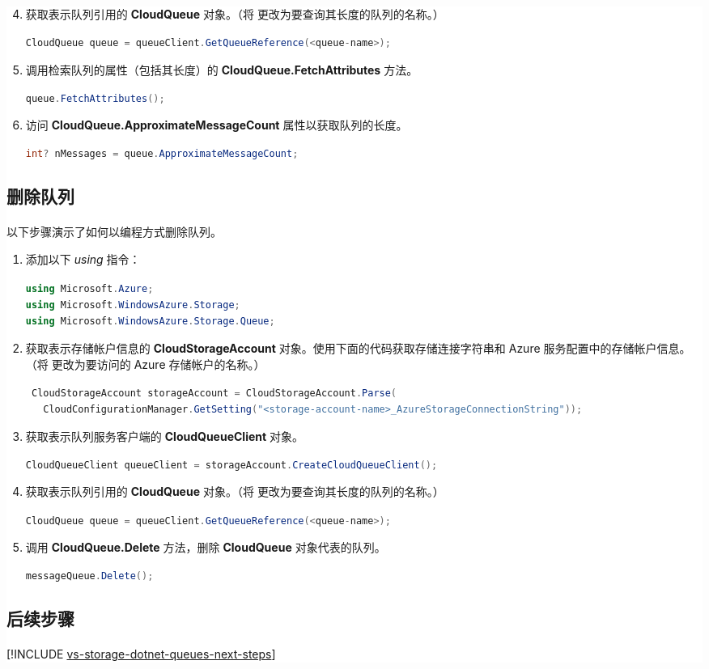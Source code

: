 4. 获取表示队列引用的 **CloudQueue** 对象。（将 *<queue-name>* 更改为要查询其长度的队列的名称。）

    ```csharp
    CloudQueue queue = queueClient.GetQueueReference(<queue-name>);
    ```

5. 调用检索队列的属性（包括其长度）的 **CloudQueue.FetchAttributes** 方法。

    ```csharp
    queue.FetchAttributes();
    ```

6. 访问 **CloudQueue.ApproximateMessageCount** 属性以获取队列的长度。

    ```csharp
    int? nMessages = queue.ApproximateMessageCount;
    ```

## 删除队列
以下步骤演示了如何以编程方式删除队列。

1. 添加以下 *using* 指令：

    ```csharp
    using Microsoft.Azure;
    using Microsoft.WindowsAzure.Storage;
    using Microsoft.WindowsAzure.Storage.Queue;
    ```

2. 获取表示存储帐户信息的 **CloudStorageAccount** 对象。使用下面的代码获取存储连接字符串和 Azure 服务配置中的存储帐户信息。（将 *<storage-account-name>* 更改为要访问的 Azure 存储帐户的名称。）

    ```csharp
     CloudStorageAccount storageAccount = CloudStorageAccount.Parse(
       CloudConfigurationManager.GetSetting("<storage-account-name>_AzureStorageConnectionString"));
    ```

3. 获取表示队列服务客户端的 **CloudQueueClient** 对象。

    ```csharp
    CloudQueueClient queueClient = storageAccount.CreateCloudQueueClient();
    ```

4. 获取表示队列引用的 **CloudQueue** 对象。（将 *<queue-name>* 更改为要查询其长度的队列的名称。）

    ```csharp
    CloudQueue queue = queueClient.GetQueueReference(<queue-name>);
    ```

5. 调用 **CloudQueue.Delete** 方法，删除 **CloudQueue** 对象代表的队列。

    ```csharp
    messageQueue.Delete();
    ```

## 后续步骤
[!INCLUDE [vs-storage-dotnet-queues-next-steps](../../includes/vs-storage-dotnet-queues-next-steps.md)]

